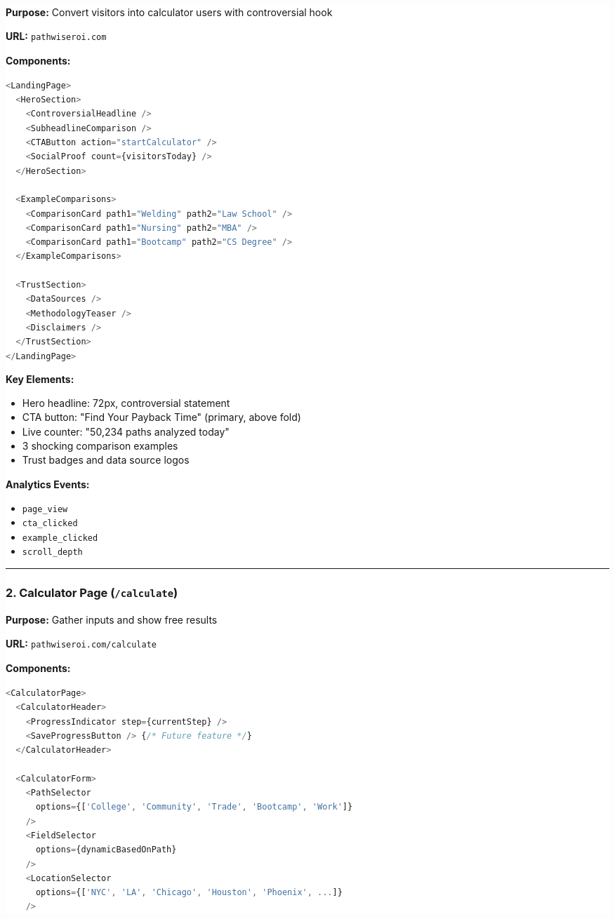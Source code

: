 **Purpose:** Convert visitors into calculator users with controversial hook

**URL:** `pathwiseroi.com`

**Components:**
```javascript
<LandingPage>
  <HeroSection>
    <ControversialHeadline />
    <SubheadlineComparison />
    <CTAButton action="startCalculator" />
    <SocialProof count={visitorsToday} />
  </HeroSection>
  
  <ExampleComparisons>
    <ComparisonCard path1="Welding" path2="Law School" />
    <ComparisonCard path1="Nursing" path2="MBA" />
    <ComparisonCard path1="Bootcamp" path2="CS Degree" />
  </ExampleComparisons>
  
  <TrustSection>
    <DataSources />
    <MethodologyTeaser />
    <Disclaimers />
  </TrustSection>
</LandingPage>
```

**Key Elements:**
- Hero headline: 72px, controversial statement
- CTA button: "Find Your Payback Time" (primary, above fold)
- Live counter: "50,234 paths analyzed today"
- 3 shocking comparison examples
- Trust badges and data source logos

**Analytics Events:**
- `page_view`
- `cta_clicked`
- `example_clicked`
- `scroll_depth`

---

### 2. Calculator Page (`/calculate`)

**Purpose:** Gather inputs and show free results

**URL:** `pathwiseroi.com/calculate`

**Components:**
```javascript
<CalculatorPage>
  <CalculatorHeader>
    <ProgressIndicator step={currentStep} />
    <SaveProgressButton /> {/* Future feature */}
  </CalculatorHeader>
  
  <CalculatorForm>
    <PathSelector 
      options={['College', 'Community', 'Trade', 'Bootcamp', 'Work']} 
    />
    <FieldSelector 
      options={dynamicBasedOnPath} 
    />
    <LocationSelector 
      options={['NYC', 'LA', 'Chicago', 'Houston', 'Phoenix', ...]} 
    />
```